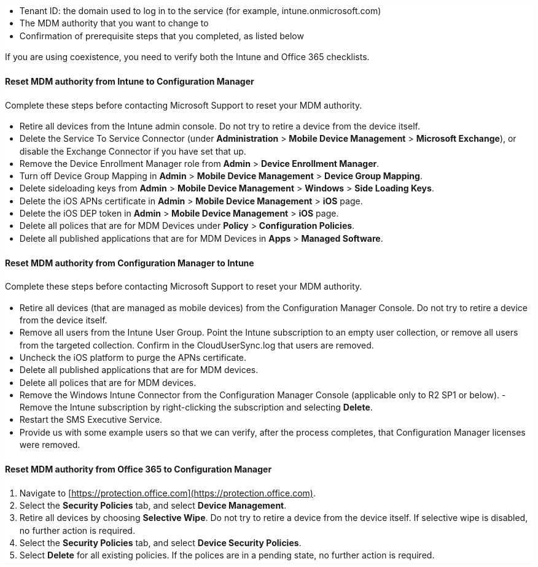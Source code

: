- Tenant ID: the domain used to log in to the service (for example, intune.onmicrosoft.com)
- The MDM authority that you want to change to
- Confirmation of prerequisite steps that you completed, as listed below

If you are using coexistence, you need to verify both the Intune and Office 365 checklists.

#### Reset MDM authority from Intune to Configuration Manager

Complete these steps before contacting Microsoft Support to reset your MDM authority.

- Retire all devices from the Intune admin console. Do not try to retire a device from the device itself. 
- Delete the Service To Service Connector (under **Administration** > **Mobile Device Management** > **Microsoft Exchange**), or disable the Exchange Connector if you have set that up.
- Remove the Device Enrollment Manager role from **Admin** > **Device Enrollment Manager**.
- Turn off Device Group Mapping in **Admin** > **Mobile Device Management** > **Device Group Mapping**.
- Delete sideloading keys from **Admin** > **Mobile Device Management** > **Windows** > **Side Loading Keys**.
- Delete the iOS APNs certificate in **Admin** > **Mobile Device Management** > **iOS** page.
- Delete the iOS DEP token in **Admin** > **Mobile Device Management** > **iOS** page.
- Delete all polices that are for MDM Devices under **Policy** > **Configuration Policies**.
- Delete all published applications that are for MDM Devices in **Apps** > **Managed Software**.

#### Reset MDM authority from Configuration Manager to Intune

Complete these steps before contacting Microsoft Support to reset your MDM authority.

- Retire all devices (that are managed as mobile devices) from the Configuration Manager Console. Do not try to retire a device from the device itself. 
- Remove all users from the Intune User Group. Point the Intune subscription to an empty user collection, or remove all users from the targeted collection.  Confirm in the CloudUserSync.log that users are removed. 
- Uncheck the iOS platform to purge the APNs certificate.
- Delete all published applications that are for MDM devices.
- Delete all polices that are for MDM devices.
- Remove the Windows Intune Connector from the Configuration Manager Console (applicable only to R2 SP1 or below).
-Remove the Intune subscription by right-clicking the subscription and selecting **Delete**.
- Restart the SMS Executive Service.
- Provide us with some example users so that we can verify, after the process completes, that Configuration Manager licenses were removed.

#### Reset MDM authority from Office 365 to Configuration Manager

1. Navigate to [https://protection.office.com](https://protection.office.com).
2. Select the **Security Policies** tab, and select **Device Management**.
3. Retire all devices by choosing **Selective Wipe**. Do not try to retire a device from the device itself. If selective wipe is disabled, no further action is required.
4. Select the **Security Policies** tab, and select **Device Security Policies**.
5. Select **Delete** for all existing policies. If the polices are in a pending state, no further action is required.
